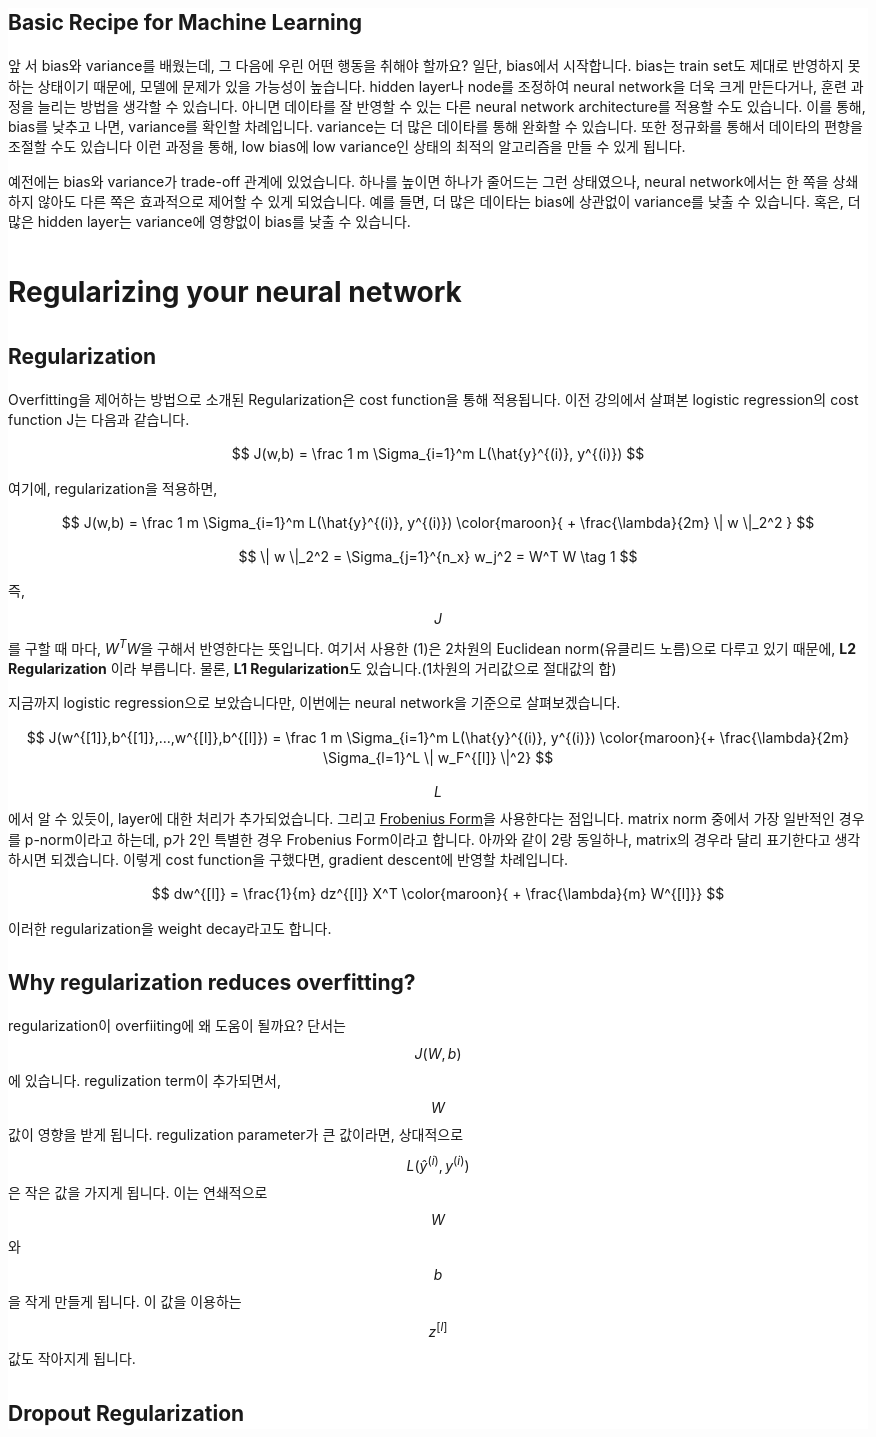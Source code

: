 ## Basic Recipe for Machine Learning

앞 서 bias와 variance를 배웠는데, 그 다음에 우린 어떤 행동을 취해야 할까요? 일단, bias에서 시작합니다. bias는 train set도 제대로 반영하지 못하는 상태이기 때문에, 모델에 문제가 있을 가능성이 높습니다. hidden layer나 node를 조정하여 neural network을 더욱 크게 만든다거나, 훈련 과정을 늘리는 방법을 생각할 수 있습니다. 아니면 데이타를 잘 반영할 수 있는 다른 neural network architecture를 적용할 수도 있습니다. 이를 통해, bias를 낮추고 나면, variance를 확인할 차례입니다. variance는 더 많은 데이타를 통해 완화할 수 있습니다. 또한 정규화를 통해서 데이타의 편향을 조절할 수도 있습니다 이런 과정을 통해, low bias에 low variance인 상태의 최적의 알고리즘을 만들 수 있게 됩니다.

예전에는 bias와 variance가 trade-off 관계에 있었습니다. 하나를 높이면 하나가 줄어드는 그런 상태였으나, neural network에서는 한 쪽을 상쇄하지 않아도 다른 쪽은 효과적으로 제어할 수 있게 되었습니다. 예를 들면, 더 많은 데이타는 bias에 상관없이 variance를 낮출 수 있습니다. 혹은, 더 많은 hidden layer는 variance에 영향없이 bias를 낮출 수 있습니다.


# Regularizing your neural network

## Regularization

Overfitting을 제어하는 방법으로 소개된 Regularization은 cost function을 통해 적용됩니다. 이전 강의에서 살펴본 logistic regression의 cost function J는 다음과 같습니다.

$$ J(w,b) = \frac 1 m \Sigma_{i=1}^m L(\hat{y}^{(i)}, y^{(i)})  $$

여기에, regularization을 적용하면,

$$ J(w,b) = \frac 1 m \Sigma_{i=1}^m L(\hat{y}^{(i)}, y^{(i)}) \color{maroon}{ + \frac{\lambda}{2m} \| w \|_2^2 } $$

$$ \| w \|_2^2 = \Sigma_{j=1}^{n_x} w_j^2 = W^T W \tag 1 $$

즉, $$J$$를 구할 때 마다, $W^T W$을 구해서 반영한다는 뜻입니다. 여기서 사용한 (1)은 2차원의 Euclidean norm(유클리드 노름)으로 다루고 있기 때문에, **L2 Regularization** 이라 부릅니다. 물론, **L1 Regularization**도 있습니다.(1차원의 거리값으로 절대값의 합)

지금까지 logistic regression으로 보았습니다만, 이번에는 neural network을 기준으로 살펴보겠습니다.

$$ J(w^{[1]},b^{[1]},...,w^{[l]},b^{[l]}) = \frac 1 m \Sigma_{i=1}^m L(\hat{y}^{(i)}, y^{(i)}) \color{maroon}{+ \frac{\lambda}{2m} \Sigma_{l=1}^L \| w_F^{[l]} \|^2} $$

$$L$$에서 알 수 있듯이, layer에 대한 처리가 추가되었습니다. 그리고 [Frobenius Form](https://en.wikipedia.org/wiki/Matrix_norm#Frobenius_norm)을 사용한다는 점입니다. matrix norm 중에서 가장 일반적인 경우를 p-norm이라고 하는데, p가 2인 특별한 경우 Frobenius Form이라고 합니다. 아까와 같이 2랑 동일하나, matrix의 경우라 달리 표기한다고 생각하시면 되겠습니다. 이렇게 cost function을 구했다면, gradient descent에 반영할 차례입니다.

$$ dw^{[l]} = \frac{1}{m} dz^{[l]} X^T \color{maroon}{ + \frac{\lambda}{m} W^{[l]}} $$

이러한 regularization을 weight decay라고도 합니다.

## Why regularization reduces overfitting?

regularization이 overfiiting에 왜 도움이 될까요? 단서는 $$J(W, b)$$에 있습니다. regulization term이 추가되면서, $$W$$ 값이 영향을 받게 됩니다. regulization parameter가 큰 값이라면, 상대적으로 $$L(\hat{y}^{(i)}, y^{(i)})$$은 작은 값을 가지게 됩니다. 이는 연쇄적으로 $$W$$와 $$b$$을 작게 만들게 됩니다. 이 값을 이용하는 $$z^{[l]}$$값도 작아지게 됩니다.

## Dropout Regularization
